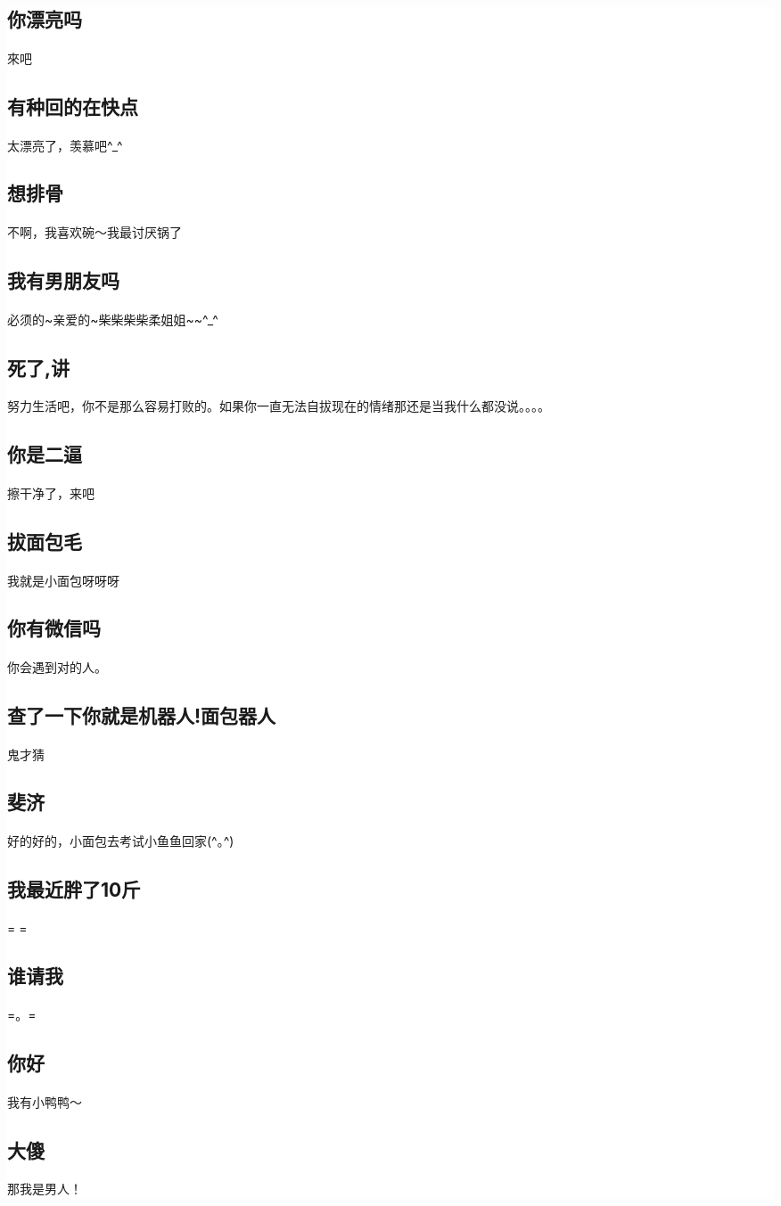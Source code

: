 ## 你漂亮吗
來吧

## 有种回的在快点
太漂亮了，羡慕吧^_^

## 想排骨
不啊，我喜欢碗〜我最讨厌锅了

## 我有男朋友吗
必须的~亲爱的~柴柴柴柴柔姐姐~~^_^

## 死了,讲
努力生活吧，你不是那么容易打败的。如果你一直无法自拔现在的情绪那还是当我什么都没说。。。。

## 你是二逼
擦干净了，来吧

## 拔面包毛
我就是小面包呀呀呀

## 你有微信吗
你会遇到对的人。

## 查了一下你就是机器人!面包器人
鬼才猜

## 斐济
好的好的，小面包去考试小鱼鱼回家(^｡^)

## 我最近胖了10斤
= =

## 谁请我
=。=

## 你好
我有小鸭鸭～

## 大傻
那我是男人！
